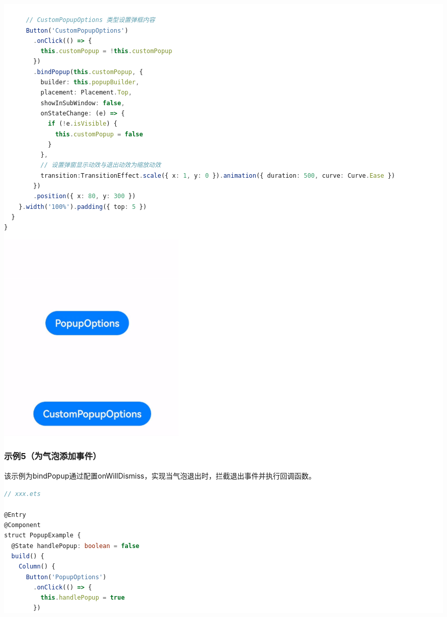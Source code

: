 ```ts

      // CustomPopupOptions 类型设置弹框内容
      Button('CustomPopupOptions')
        .onClick(() => {
          this.customPopup = !this.customPopup
        })
        .bindPopup(this.customPopup, {
          builder: this.popupBuilder,
          placement: Placement.Top,
          showInSubWindow: false,
          onStateChange: (e) => {
            if (!e.isVisible) {
              this.customPopup = false
            }
          },
          // 设置弹窗显示动效与退出动效为缩放动效
          transition:TransitionEffect.scale({ x: 1, y: 0 }).animation({ duration: 500, curve: Curve.Ease })
        })
        .position({ x: 80, y: 300 })
    }.width('100%').padding({ top: 5 })
  }
}
```

![](figures/popup_05.gif)

### 示例5（为气泡添加事件）

该示例为bindPopup通过配置onWillDismiss，实现当气泡退出时，拦截退出事件并执行回调函数。

```ts
// xxx.ets

@Entry
@Component
struct PopupExample {
  @State handlePopup: boolean = false
  build() {
    Column() {
      Button('PopupOptions')
        .onClick(() => {
          this.handlePopup = true
        })
```